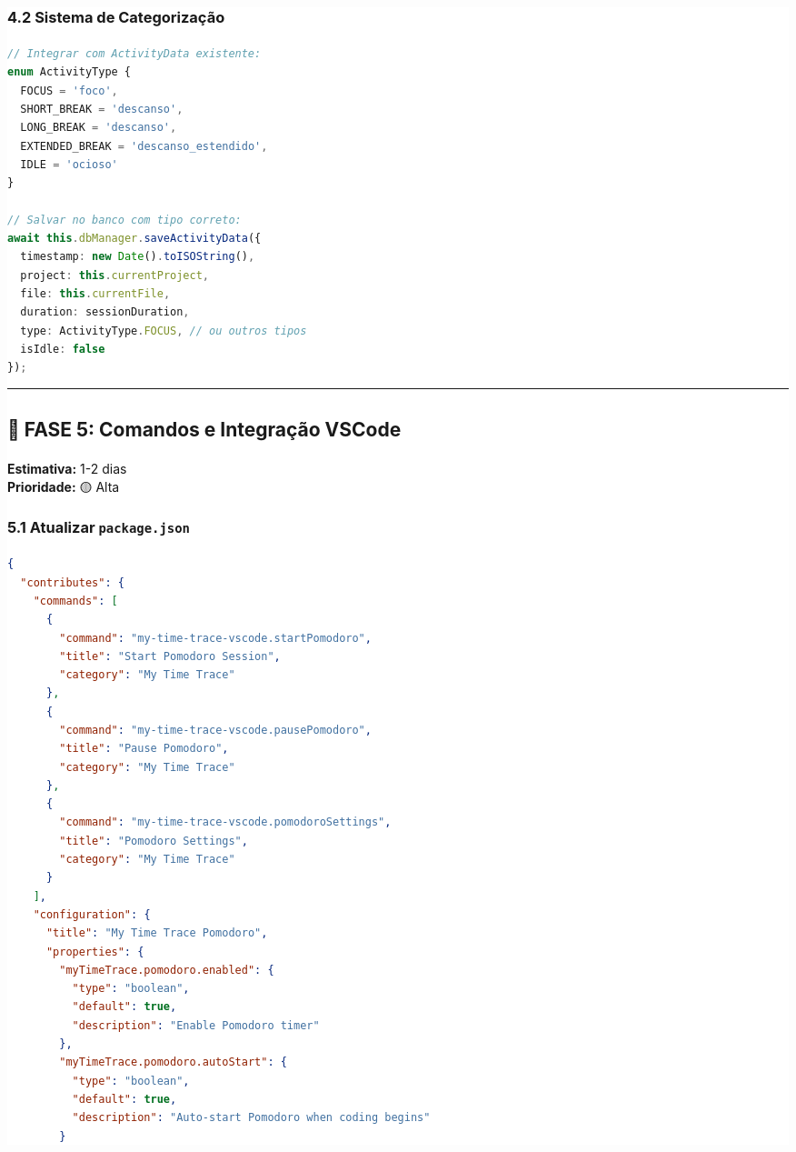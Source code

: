 ### 4.2 Sistema de Categorização

```typescript
// Integrar com ActivityData existente:
enum ActivityType {
  FOCUS = 'foco',
  SHORT_BREAK = 'descanso',
  LONG_BREAK = 'descanso',
  EXTENDED_BREAK = 'descanso_estendido',
  IDLE = 'ocioso'
}

// Salvar no banco com tipo correto:
await this.dbManager.saveActivityData({
  timestamp: new Date().toISOString(),
  project: this.currentProject,
  file: this.currentFile,
  duration: sessionDuration,
  type: ActivityType.FOCUS, // ou outros tipos
  isIdle: false
});
```

---

## 🎯 **FASE 5: Comandos e Integração VSCode**
**Estimativa:** 1-2 dias  
**Prioridade:** 🟡 Alta

### 5.1 Atualizar `package.json`

```json
{
  "contributes": {
    "commands": [
      {
        "command": "my-time-trace-vscode.startPomodoro",
        "title": "Start Pomodoro Session",
        "category": "My Time Trace"
      },
      {
        "command": "my-time-trace-vscode.pausePomodoro", 
        "title": "Pause Pomodoro",
        "category": "My Time Trace"
      },
      {
        "command": "my-time-trace-vscode.pomodoroSettings",
        "title": "Pomodoro Settings",
        "category": "My Time Trace"
      }
    ],
    "configuration": {
      "title": "My Time Trace Pomodoro",
      "properties": {
        "myTimeTrace.pomodoro.enabled": {
          "type": "boolean",
          "default": true,
          "description": "Enable Pomodoro timer"
        },
        "myTimeTrace.pomodoro.autoStart": {
          "type": "boolean", 
          "default": true,
          "description": "Auto-start Pomodoro when coding begins"
        }
```